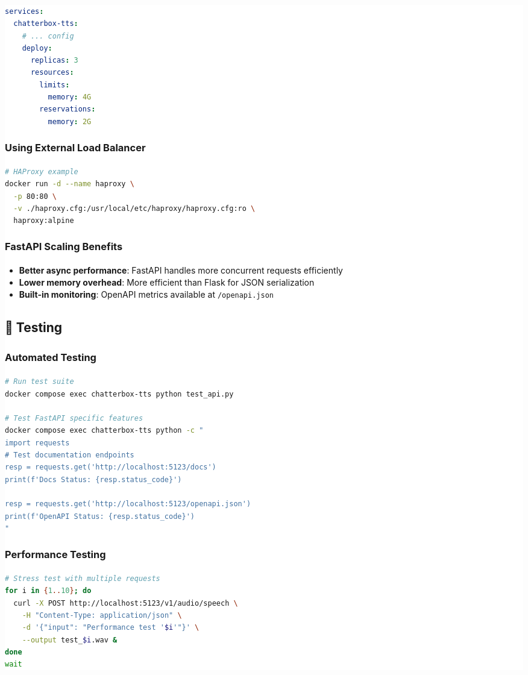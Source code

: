 ```yaml
services:
  chatterbox-tts:
    # ... config
    deploy:
      replicas: 3
      resources:
        limits:
          memory: 4G
        reservations:
          memory: 2G
```

### Using External Load Balancer

```bash
# HAProxy example
docker run -d --name haproxy \
  -p 80:80 \
  -v ./haproxy.cfg:/usr/local/etc/haproxy/haproxy.cfg:ro \
  haproxy:alpine
```

### FastAPI Scaling Benefits

- **Better async performance**: FastAPI handles more concurrent requests efficiently
- **Lower memory overhead**: More efficient than Flask for JSON serialization
- **Built-in monitoring**: OpenAPI metrics available at `/openapi.json`

## 🧪 Testing

### Automated Testing

```bash
# Run test suite
docker compose exec chatterbox-tts python test_api.py

# Test FastAPI specific features
docker compose exec chatterbox-tts python -c "
import requests
# Test documentation endpoints
resp = requests.get('http://localhost:5123/docs')
print(f'Docs Status: {resp.status_code}')

resp = requests.get('http://localhost:5123/openapi.json')
print(f'OpenAPI Status: {resp.status_code}')
"
```

### Performance Testing

```bash
# Stress test with multiple requests
for i in {1..10}; do
  curl -X POST http://localhost:5123/v1/audio/speech \
    -H "Content-Type: application/json" \
    -d '{"input": "Performance test '$i'"}' \
    --output test_$i.wav &
done
wait
```
